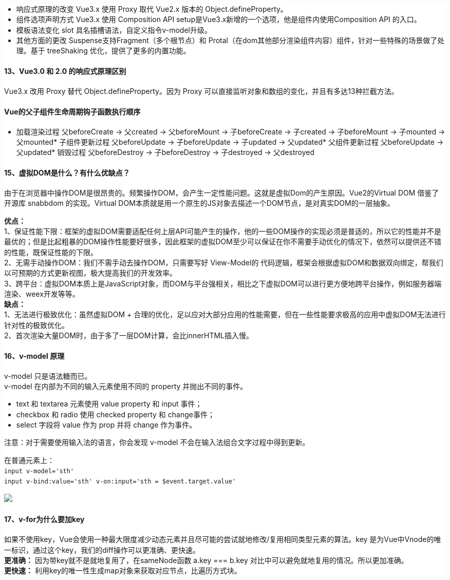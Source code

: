 *   响应式原理的改变 Vue3.x 使用 Proxy 取代 Vue2.x 版本的 Object.defineProperty。
*   组件选项声明方式 Vue3.x 使用 Composition API setup是Vue3.x新增的一个选项，他是组件内使用Composition API 的入口。
*   模板语法变化 slot 具名插槽语法，自定义指令v-model升级。
*   其他方面的更改 Suspense支持Fragment（多个根节点）和 Protal（在dom其他部分渲染组件内容）组件，针对一些特殊的场景做了处理。基于 treeShaking 优化，提供了更多的内置功能。

#### 13、Vue3.0 和 2.0 的响应式原理区别

Vue3.x 改用 Proxy 替代 Object.defineProperty。因为 Proxy 可以直接监听对象和数组的变化，并且有多达13种拦截方法。

#### Vue的父子组件生命周期钩子函数执行顺序

*   加载渲染过程
父beforeCreate -> 父created -> 父beforeMount -> 子beforeCreate -> 子created -> 子beforeMount -> 子mounted -> 父mounted*   子组件更新过程
父beforeUpdate -> 子beforeUpdate -> 子updated -> 父updated*   父组件更新过程
父beforeUpdate -> 父updated*   销毁过程
父beforeDestroy -> 子beforeDestroy -> 子destroyed -> 父destroyed

#### 15、虚拟DOM是什么？有什么优缺点？

由于在浏览器中操作DOM是很昂贵的。频繁操作DOM，会产生一定性能问题。这就是虚拟Dom的产生原因。Vue2的Virtual DOM 借鉴了开源库 snabbdom 的实现。Virtual DOM本质就是用一个原生的JS对象去描述一个DOM节点，是对真实DOM的一层抽象。

**优点：**   
1、保证性能下限：框架的虚拟DOM需要适配任何上层API可能产生的操作，他的一些DOM操作的实现必须是普适的，所以它的性能并不是最优的；但是比起粗暴的DOM操作性能要好很多，因此框架的虚拟DOM至少可以保证在你不需要手动优化的情况下，依然可以提供还不错的性能，既保证性能的下限。  
2、无需手动操作DOM：我们不需手动去操作DOM，只需要写好 View-Model的 代码逻辑，框架会根据虚拟DOM和数据双向绑定，帮我们以可预期的方式更新视图，极大提高我们的开发效率。  
3、跨平台：虚拟DOM本质上是JavaScript对象，而DOM与平台强相关，相比之下虚拟DOM可以进行更方便地跨平台操作，例如服务器端渲染、weex开发等等。  
**缺点：**   
1、无法进行极致优化：虽然虚拟DOM + 合理的优化，足以应对大部分应用的性能需要，但在一些性能要求极高的应用中虚拟DOM无法进行针对性的极致优化。  
2、首次渲染大量DOM时，由于多了一层DOM计算，会比innerHTML插入慢。

#### 16、v-model 原理

v-model 只是语法糖而已。  
v-model 在内部为不同的输入元素使用不同的 property 并抛出不同的事件。

*   text 和 textarea 元素使用 value property 和 input 事件；
*   checkbox 和 radio 使用 checked property 和 change事件；
*   select 字段将 value 作为 prop 并将 change 作为事件。

注意：对于需要使用输入法的语言，你会发现 v-model 不会在输入法组合文字过程中得到更新。

在普通元素上：  
`input v-model='sth'`  
`input v-bind:value='sth' v-on:input='sth = $event.target.value'`

![](http://ito-boss-img.oss-cn-hangzhou.aliyuncs.com/material/20210608/1623137038426c432956fcf0147778c7d2d67e0f9abe3.png)

#### 17、v-for为什么要加key

如果不使用key，Vue会使用一种最大限度减少动态元素并且尽可能的尝试就地修改/复用相同类型元素的算法。key 是为Vue中Vnode的唯一标识，通过这个key，我们的diff操作可以更准确、更快速。  
**更准确：** 因为带key就不是就地复用了，在sameNode函数 a.key === b.key 对比中可以避免就地复用的情况。所以更加准确。  
**更快速：** 利用key的唯一性生成map对象来获取对应节点，比遍历方式块。
